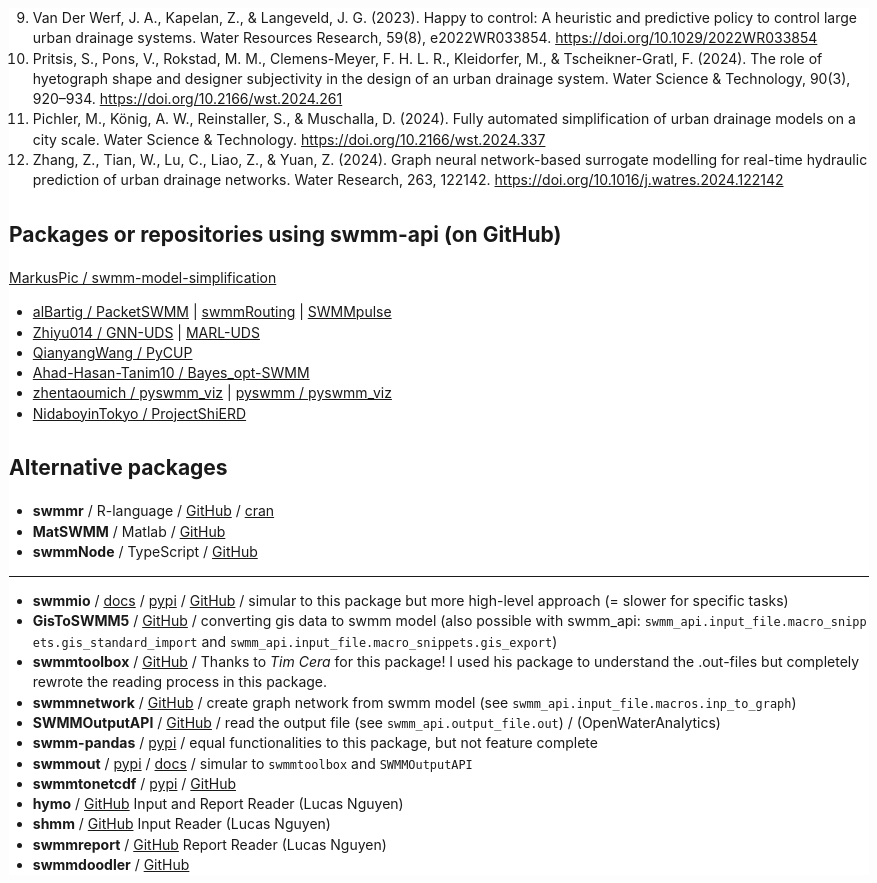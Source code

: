 9. Van Der Werf, J. A., Kapelan, Z., & Langeveld, J. G. (2023). Happy to control: A heuristic and predictive policy to control large urban drainage systems. Water Resources Research, 59(8), e2022WR033854. <https://doi.org/10.1029/2022WR033854>
10. Pritsis, S., Pons, V., Rokstad, M. M., Clemens-Meyer, F. H. L. R., Kleidorfer, M., & Tscheikner-Gratl, F. (2024). The role of hyetograph shape and designer subjectivity in the design of an urban drainage system. Water Science & Technology, 90(3), 920–934. <https://doi.org/10.2166/wst.2024.261>
11. Pichler, M., König, A. W., Reinstaller, S., & Muschalla, D. (2024). Fully automated simplification of urban drainage models on a city scale. Water Science & Technology. https://doi.org/10.2166/wst.2024.337
12. Zhang, Z., Tian, W., Lu, C., Liao, Z., & Yuan, Z. (2024). Graph neural network-based surrogate modelling for real-time hydraulic prediction of urban drainage networks. Water Research, 263, 122142. https://doi.org/10.1016/j.watres.2024.122142


## Packages or repositories using swmm-api (on GitHub)

[MarkusPic / swmm-model-simplification](https://github.com/MarkusPic/swmm-model-simplification)

- [alBartig / PacketSWMM](https://github.com/alBartig/PacketSWMM) | [swmmRouting](https://github.com/alBartig/swmmRouting) | [SWMMpulse](https://github.com/alBartig/SWMMpulse)
- [Zhiyu014 / GNN-UDS](https://github.com/Zhiyu014/GNN-UDS) | [MARL-UDS](https://github.com/Zhiyu014/MARL-UDS)
- [QianyangWang / PyCUP](https://github.com/QianyangWang/PyCUP)
- [Ahad-Hasan-Tanim10 / Bayes_opt-SWMM](https://github.com/Ahad-Hasan-Tanim10/Bayes_opt-SWMM)
- [zhentaoumich / pyswmm_viz](https://github.com/zhentaoumich/pyswmm_viz) | [pyswmm / pyswmm_viz](https://github.com/pyswmm/pyswmm_viz)
- [NidaboyinTokyo / ProjectShiERD](https://github.com/NidaboyinTokyo/ProjectShiERD)


## Alternative packages

- **swmmr** / R-language / [GitHub](https://github.com/dleutnant/swmmr) / [cran](https://cran.r-project.org/web/packages/swmmr/index.html)
- **MatSWMM** / Matlab / [GitHub](https://github.com/gandresr/MatSWMM) 
- **swmmNode** / TypeScript / [GitHub](https://github.com/swmm-js/swmmNode)

---

- **swmmio** / [docs](https://swmmio.readthedocs.io/en/latest/) / [pypi](https://pypi.org/project/swmmio/) / [GitHub](https://github.com/aerispaha/swmmio) / simular to this package but more high-level approach (= slower for specific tasks)
- **GisToSWMM5** / [GitHub](https://github.com/AaltoUrbanWater/GisToSWMM5) / converting gis data to swmm model (also possible with swmm_api: `swmm_api.input_file.macro_snippets.gis_standard_import` and `swmm_api.input_file.macro_snippets.gis_export`)
- **swmmtoolbox** / [GitHub](https://github.com/timcera/swmmtoolbox) / Thanks to _Tim Cera_ for this package! I used his package to understand the .out-files but completely rewrote the reading process in this package.
- **swmmnetwork** / [GitHub](https://github.com/austinorr/swmmnetwork) / create graph network from swmm model (see `swmm_api.input_file.macros.inp_to_graph`)
- **SWMMOutputAPI** / [GitHub](https://github.com/bemcdonnell/SWMMOutputAPI) / read the output file (see `swmm_api.output_file.out`) / (OpenWaterAnalytics)
- **swmm-pandas** / [pypi](https://pypi.org/project/swmm-pandas/) / equal functionalities to this package, but not feature complete
- **swmmout** / [pypi](https://pypi.org/project/swmmout/) / [docs](https://swmmout.readthedocs.io/en/latest/) / simular to `swmmtoolbox` and `SWMMOutputAPI`
- **swmmtonetcdf** / [pypi](https://pypi.org/project/swmmtonetcdf/) / [GitHub](https://github.com/cbuahin/swmmtonetcdf)
- **hymo** / [GitHub](https://github.com/lucashtnguyen/hymo) Input and Report Reader (Lucas Nguyen)
- **shmm** / [GitHub](https://github.com/lucashtnguyen/shmm) Input Reader (Lucas Nguyen)
- **swmmreport** / [GitHub](https://github.com/lucashtnguyen/swmmreport) Report Reader (Lucas Nguyen)
- **swmmdoodler** / [GitHub](https://github.com/Geosyntec/swmmdoodler)
